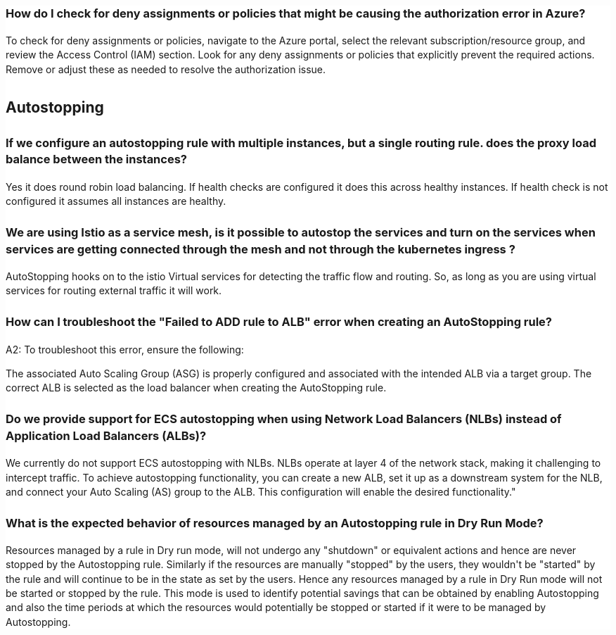 ### How do I check for deny assignments or policies that might be causing the authorization error in Azure?

To check for deny assignments or policies, navigate to the Azure portal, select the relevant subscription/resource group, and review the Access Control (IAM) section. Look for any deny assignments or policies that explicitly prevent the required actions. Remove or adjust these as needed to resolve the authorization issue.

## Autostopping

### If we configure an autostopping rule with multiple instances, but a single routing rule. does the proxy load balance between the instances?

Yes it does round robin load balancing. If health checks are configured it does this across healthy instances. If health check is not configured it assumes all instances are healthy.

### We are using Istio as a service mesh, is it possible to autostop the services and turn on the services when services are getting connected through the mesh and not through the kubernetes ingress ?

AutoStopping hooks on to the istio Virtual services for detecting the traffic flow and routing. So, as long as you are using virtual services for routing external traffic it will work.

### How can I troubleshoot the "Failed to ADD rule to ALB" error when creating an AutoStopping rule?
A2: To troubleshoot this error, ensure the following:

The associated Auto Scaling Group (ASG) is properly configured and associated with the intended ALB via a target group.
The correct ALB is selected as the load balancer when creating the AutoStopping rule.

### Do we provide support for ECS autostopping when using Network Load Balancers (NLBs) instead of Application Load Balancers (ALBs)?

We currently do not support ECS autostopping with NLBs. NLBs operate at layer 4 of the network stack, making it challenging to intercept traffic. To achieve autostopping functionality, you can create a new ALB, set it up as a downstream system for the NLB, and connect your Auto Scaling (AS) group to the ALB. This configuration will enable the desired functionality."

### What is the expected behavior of resources managed by an Autostopping rule in Dry Run Mode?

Resources managed by a rule in Dry run mode, will not undergo any "shutdown" or equivalent actions and hence are never stopped by the Autostopping rule. Similarly if the resources are manually "stopped" by the users, they wouldn't be "started" by the rule and will continue to be in the state as set by the users. Hence any resources managed by a rule in Dry Run mode will not be started or stopped by the rule. This mode is used to identify potential savings that can be obtained by enabling Autostopping and also the time periods at which the resources would potentially be stopped or started if it were to be managed by Autostopping.
